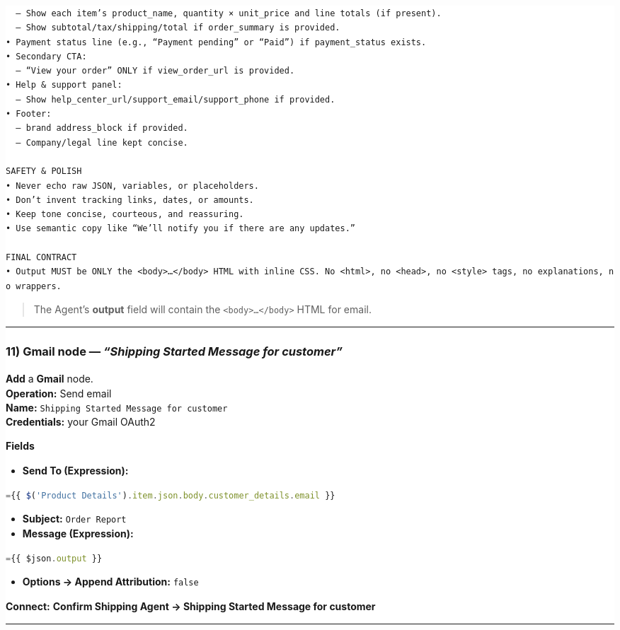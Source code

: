 ```text
  – Show each item’s product_name, quantity × unit_price and line totals (if present).
  – Show subtotal/tax/shipping/total if order_summary is provided.
• Payment status line (e.g., “Payment pending” or “Paid”) if payment_status exists.
• Secondary CTA:
  – “View your order” ONLY if view_order_url is provided.
• Help & support panel:
  – Show help_center_url/support_email/support_phone if provided.
• Footer:
  – brand address_block if provided.
  – Company/legal line kept concise.

SAFETY & POLISH
• Never echo raw JSON, variables, or placeholders.
• Don’t invent tracking links, dates, or amounts.
• Keep tone concise, courteous, and reassuring.
• Use semantic copy like “We’ll notify you if there are any updates.”

FINAL CONTRACT
• Output MUST be ONLY the <body>…</body> HTML with inline CSS. No <html>, no <head>, no <style> tags, no explanations, no wrappers.
```

> The Agent’s **output** field will contain the `<body>…</body>` HTML for email.

---

### 11) **Gmail** node — _“Shipping Started Message for customer”_

**Add** a **Gmail** node.  
**Operation:** Send email  
**Name:** `Shipping Started Message for customer`  
**Credentials:** your Gmail OAuth2

**Fields**
- **Send To (Expression):**
```js
={{ $('Product Details').item.json.body.customer_details.email }}
```
- **Subject:** `Order Report`
- **Message (Expression):**
```js
={{ $json.output }}
```
- **Options → Append Attribution:** `false`

**Connect:** **Confirm Shipping Agent → Shipping Started Message for customer**

---